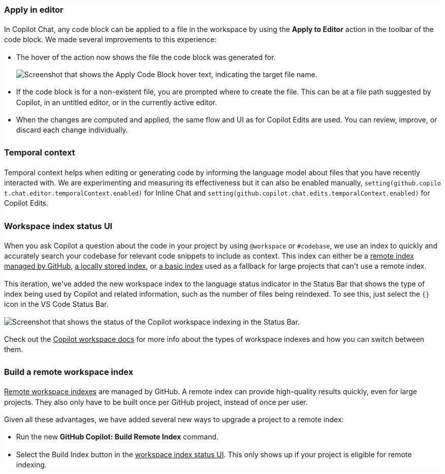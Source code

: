 ### Apply in editor

In Copilot Chat, any code block can be applied to a file in the workspace by using the **Apply to Editor** action in the toolbar of the code block.
We made several improvements to this experience:

- The hover of the action now shows the file the code block was generated for.

  ![Screenshot that shows the Apply Code Block hover text, indicating the target file name.](images/1_97/apply-code-block-hover.png)

- If the code block is for a non-existent file, you are prompted where to create the file. This can be at a file path suggested by Copilot, in an untitled editor, or in the currently active editor.

- When the changes are computed and applied, the same flow and UI as for Copilot Edits are used. You can review, improve, or discard each change individually.

### Temporal context

Temporal context helps when editing or generating code by informing the language model about files that you have recently interacted with. We are experimenting and measuring its effectiveness but it can also be enabled manually,  `setting(github.copilot.chat.editor.temporalContext.enabled)` for Inline Chat and `setting(github.copilot.chat.edits.temporalContext.enabled)` for Copilot Edits.

### Workspace index status UI

When you ask Copilot a question about the code in your project by using `@workspace` or `#codebase`, we use an index to quickly and accurately search your codebase for relevant code snippets to include as context. This index can either be a [remote index managed by GitHub](https://code.visualstudio.com/docs/copilot/workspace-context.md#remote-index), [a locally stored index](https://code.visualstudio.com/docs/copilot/workspace-context.md#local-index), or [a basic index](https://code.visualstudio.com/docs/copilot/workspace-context.md#basic-index) used as a fallback for large projects that can't use a remote index.

This iteration, we've added the new workspace index to the language status indicator in the Status Bar that shows the type of index being used by Copilot and related information, such as the number of files being reindexed. To see this, just select the `{}` icon in the VS Code Status Bar.

![Screenshot that shows the status of the Copilot workspace indexing in the Status Bar.](images/1_97/copilot-workspace-status.png)

Check out the [Copilot workspace docs](https://code.visualstudio.com/docs/copilot/workspace-context.md#managing-the-workspace-index) for more info about the types of workspace indexes and how you can switch between them.

### Build a remote workspace index

[Remote workspace indexes](https://code.visualstudio.com/docs/copilot/workspace-context.md#remote-index) are managed by GitHub. A remote index can provide high-quality results quickly, even for large projects. They also only have to be built once per GitHub project, instead of once per user.

Given all these advantages, we have added several new ways to upgrade a project to a remote index:

- Run the new **GitHub Copilot: Build Remote Index** command.

- Select the Build Index button in the [workspace index status UI](#workspace-index-status-ui). This only shows up if your project is eligible for remote indexing.
